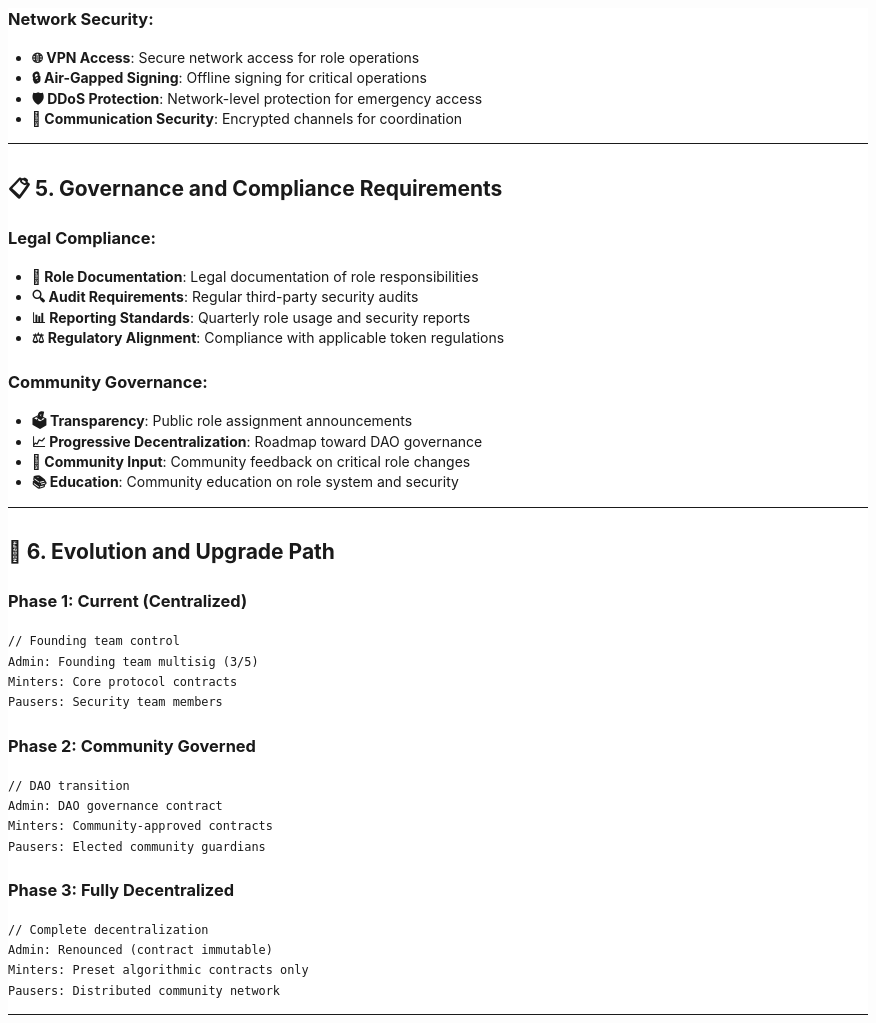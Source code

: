 ### **Network Security:**
- **🌐 VPN Access**: Secure network access for role operations
- **🔒 Air-Gapped Signing**: Offline signing for critical operations
- **🛡️ DDoS Protection**: Network-level protection for emergency access
- **📡 Communication Security**: Encrypted channels for coordination

---

## 📋 **5. Governance and Compliance Requirements**

### **Legal Compliance:**
- **📄 Role Documentation**: Legal documentation of role responsibilities
- **🔍 Audit Requirements**: Regular third-party security audits
- **📊 Reporting Standards**: Quarterly role usage and security reports
- **⚖️ Regulatory Alignment**: Compliance with applicable token regulations

### **Community Governance:**
- **🗳️ Transparency**: Public role assignment announcements
- **📈 Progressive Decentralization**: Roadmap toward DAO governance
- **👥 Community Input**: Community feedback on critical role changes
- **📚 Education**: Community education on role system and security

---

## 🚀 **6. Evolution and Upgrade Path**

### **Phase 1: Current (Centralized)**
```solidity
// Founding team control
Admin: Founding team multisig (3/5)
Minters: Core protocol contracts  
Pausers: Security team members
```

### **Phase 2: Community Governed**
```solidity  
// DAO transition
Admin: DAO governance contract
Minters: Community-approved contracts
Pausers: Elected community guardians
```

### **Phase 3: Fully Decentralized**
```solidity
// Complete decentralization
Admin: Renounced (contract immutable)
Minters: Preset algorithmic contracts only
Pausers: Distributed community network
```

---